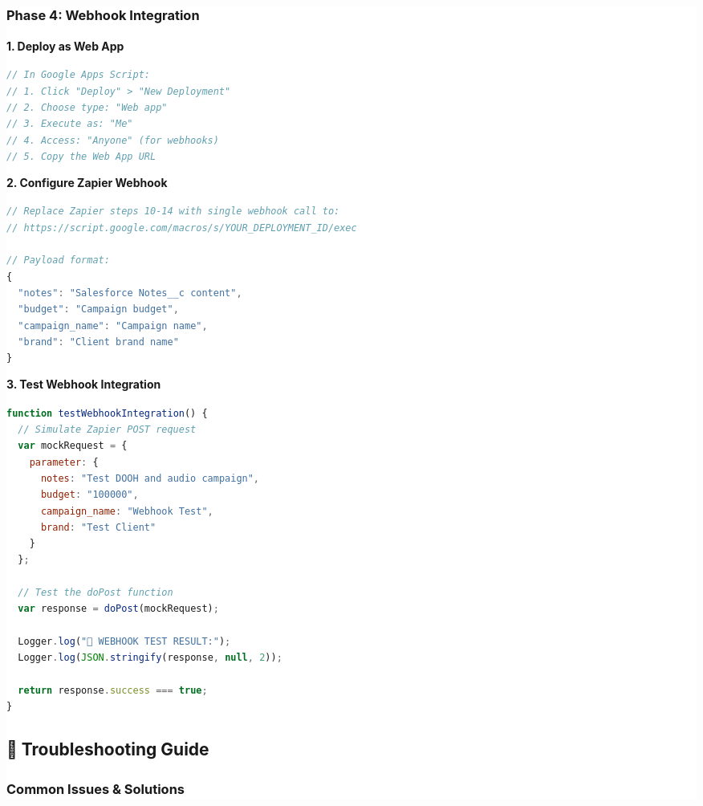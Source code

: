 ### **Phase 4: Webhook Integration**

**1. Deploy as Web App**
```javascript
// In Google Apps Script:
// 1. Click "Deploy" > "New Deployment"
// 2. Choose type: "Web app"
// 3. Execute as: "Me"
// 4. Access: "Anyone" (for webhooks)
// 5. Copy the Web App URL
```

**2. Configure Zapier Webhook**
```javascript
// Replace Zapier steps 10-14 with single webhook call to:
// https://script.google.com/macros/s/YOUR_DEPLOYMENT_ID/exec

// Payload format:
{
  "notes": "Salesforce Notes__c content",
  "budget": "Campaign budget",
  "campaign_name": "Campaign name",
  "brand": "Client brand name"
}
```

**3. Test Webhook Integration**
```javascript
function testWebhookIntegration() {
  // Simulate Zapier POST request
  var mockRequest = {
    parameter: {
      notes: "Test DOOH and audio campaign",
      budget: "100000", 
      campaign_name: "Webhook Test",
      brand: "Test Client"
    }
  };
  
  // Test the doPost function
  var response = doPost(mockRequest);
  
  Logger.log("🔗 WEBHOOK TEST RESULT:");
  Logger.log(JSON.stringify(response, null, 2));
  
  return response.success === true;
}
```

## 🐛 Troubleshooting Guide

### **Common Issues & Solutions**
